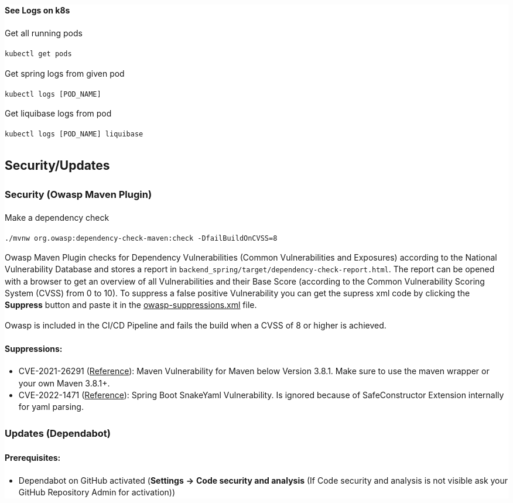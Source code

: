 #### See Logs on k8s

Get all running pods

````
kubectl get pods
````

Get spring logs from given pod

````
kubectl logs [POD_NAME]
````

Get liquibase logs from pod

````
kubectl logs [POD_NAME] liquibase
````

## Security/Updates

### Security (Owasp Maven Plugin)

Make a dependency check

````
./mvnw org.owasp:dependency-check-maven:check -DfailBuildOnCVSS=8
````

Owasp Maven Plugin checks for Dependency Vulnerabilities (Common Vulnerabilities and Exposures) according to the National 
Vulnerability Database and stores a report in ``backend_spring/target/dependency-check-report.html``. The report can be opened with a browser
to get an overview of all Vulnerabilities and their Base Score (according to the Common Vulnerability Scoring System (CVSS) from 0 to 10).
To suppress a false positive Vulnerability you can get the supress xml code by clicking the **Suppress** button and paste it in the 
 [owasp-suppressions.xml](backend_spring/src/main/resources/owasp-suppressions.xml) file.

Owasp is included in the CI/CD Pipeline and fails the build when a CVSS of 8 or higher is achieved.

#### Suppressions:

* CVE-2021-26291 ([Reference](https://nvd.nist.gov/vuln/detail/CVE-2021-26291)):
Maven Vulnerability for Maven below Version 3.8.1. Make sure to use the maven wrapper or your own Maven 3.8.1+.
* CVE-2022-1471 ([Reference](https://github.com/spring-projects/spring-boot/issues/33457)):
Spring Boot SnakeYaml Vulnerability. Is ignored because of SafeConstructor Extension internally for yaml parsing.


### Updates (Dependabot)

#### Prerequisites:
* Dependabot on GitHub activated (**Settings** **&rarr;** **Code security and analysis**
(If Code security and analysis is not visible ask your GitHub Repository Admin for activation))
